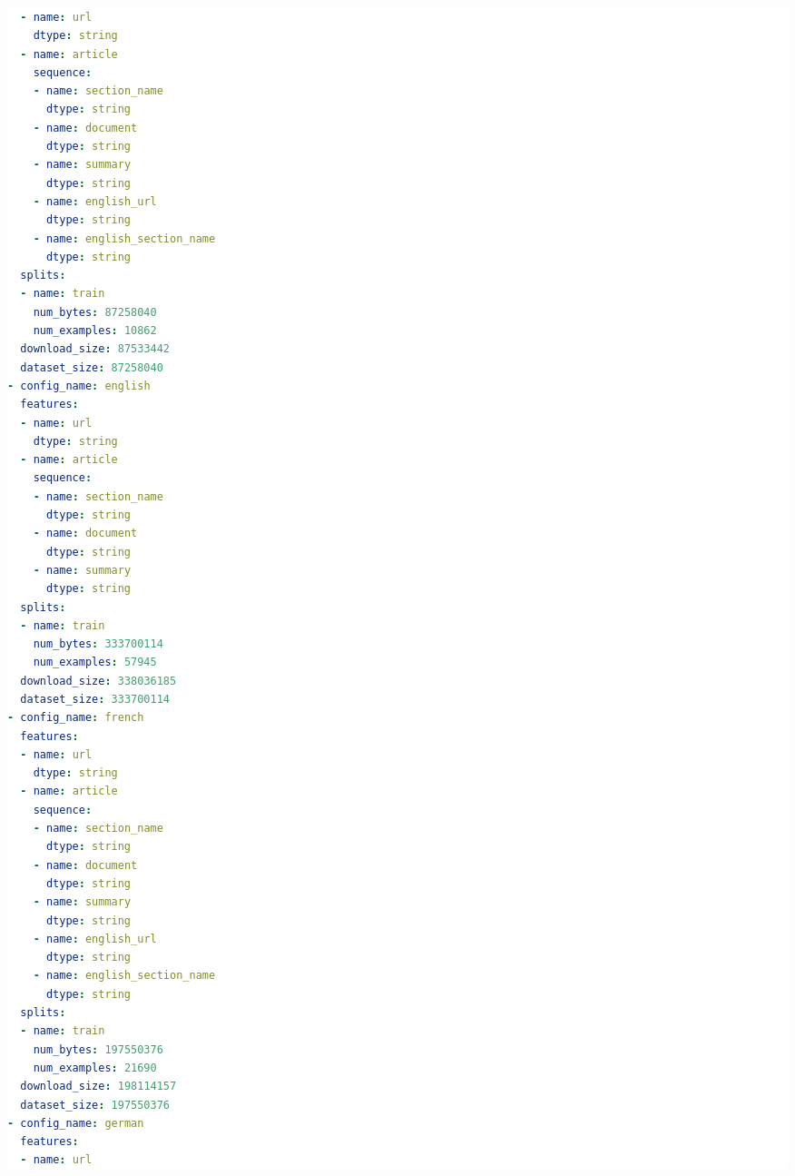 ```yaml
  - name: url
    dtype: string
  - name: article
    sequence:
    - name: section_name
      dtype: string
    - name: document
      dtype: string
    - name: summary
      dtype: string
    - name: english_url
      dtype: string
    - name: english_section_name
      dtype: string
  splits:
  - name: train
    num_bytes: 87258040
    num_examples: 10862
  download_size: 87533442
  dataset_size: 87258040
- config_name: english
  features:
  - name: url
    dtype: string
  - name: article
    sequence:
    - name: section_name
      dtype: string
    - name: document
      dtype: string
    - name: summary
      dtype: string
  splits:
  - name: train
    num_bytes: 333700114
    num_examples: 57945
  download_size: 338036185
  dataset_size: 333700114
- config_name: french
  features:
  - name: url
    dtype: string
  - name: article
    sequence:
    - name: section_name
      dtype: string
    - name: document
      dtype: string
    - name: summary
      dtype: string
    - name: english_url
      dtype: string
    - name: english_section_name
      dtype: string
  splits:
  - name: train
    num_bytes: 197550376
    num_examples: 21690
  download_size: 198114157
  dataset_size: 197550376
- config_name: german
  features:
  - name: url
```